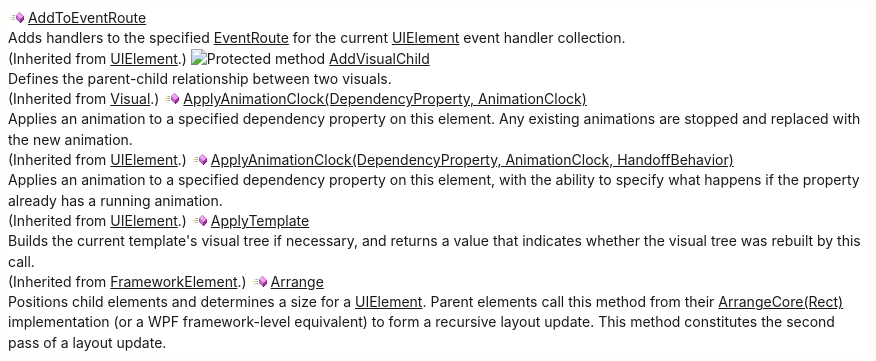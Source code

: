 <td><img src="images/public-method.gif" title="Public method" /></td>
<td><a href="http://msdn.microsoft.com/en-us/library/ms598900">AddToEventRoute</a></td>
<td><div class="summary">
Adds handlers to the specified <a href="http://msdn.microsoft.com/en-us/library/ms602393">EventRoute</a> for the current <a href="http://msdn.microsoft.com/en-us/library/ms590078">UIElement</a> event handler collection.
</div>
(Inherited from <a href="http://msdn.microsoft.com/en-us/library/ms590078">UIElement</a>.)</td>
</tr>
<tr class="odd">
<td><img src="https://msdn.microsoft.com/en-us/Gg431068.protmethod(en-us,PandP.50).gif" title="Protected method" /></td>
<td><a href="http://msdn.microsoft.com/en-us/library/ms608754">AddVisualChild</a></td>
<td><div class="summary">
Defines the parent-child relationship between two visuals.
</div>
(Inherited from <a href="http://msdn.microsoft.com/en-us/library/ms635637">Visual</a>.)</td>
</tr>
<tr class="even">
<td><img src="images/public-method.gif" title="Public method" /></td>
<td><a href="http://msdn.microsoft.com/en-us/library/ms598901">ApplyAnimationClock(DependencyProperty, AnimationClock)</a></td>
<td><div class="summary">
Applies an animation to a specified dependency property on this element. Any existing animations are stopped and replaced with the new animation.
</div>
(Inherited from <a href="http://msdn.microsoft.com/en-us/library/ms590078">UIElement</a>.)</td>
</tr>
<tr class="odd">
<td><img src="images/public-method.gif" title="Public method" /></td>
<td><a href="http://msdn.microsoft.com/en-us/library/ms598902">ApplyAnimationClock(DependencyProperty, AnimationClock, HandoffBehavior)</a></td>
<td><div class="summary">
Applies an animation to a specified dependency property on this element, with the ability to specify what happens if the property already has a running animation.
</div>
(Inherited from <a href="http://msdn.microsoft.com/en-us/library/ms590078">UIElement</a>.)</td>
</tr>
<tr class="even">
<td><img src="images/public-method.gif" title="Public method" /></td>
<td><a href="http://msdn.microsoft.com/en-us/library/ms598092">ApplyTemplate</a></td>
<td><div class="summary">
Builds the current template's visual tree if necessary, and returns a value that indicates whether the visual tree was rebuilt by this call.
</div>
(Inherited from <a href="http://msdn.microsoft.com/en-us/library/ms602714">FrameworkElement</a>.)</td>
</tr>
<tr class="odd">
<td><img src="images/public-method.gif" title="Public method" /></td>
<td><a href="http://msdn.microsoft.com/en-us/library/ms598904">Arrange</a></td>
<td><div class="summary">
Positions child elements and determines a size for a <a href="http://msdn.microsoft.com/en-us/library/ms590078">UIElement</a>. Parent elements call this method from their <a href="http://msdn.microsoft.com/en-us/library/ms598903">ArrangeCore(Rect)</a> implementation (or a WPF framework-level equivalent) to form a recursive layout update. This method constitutes the second pass of a layout update.